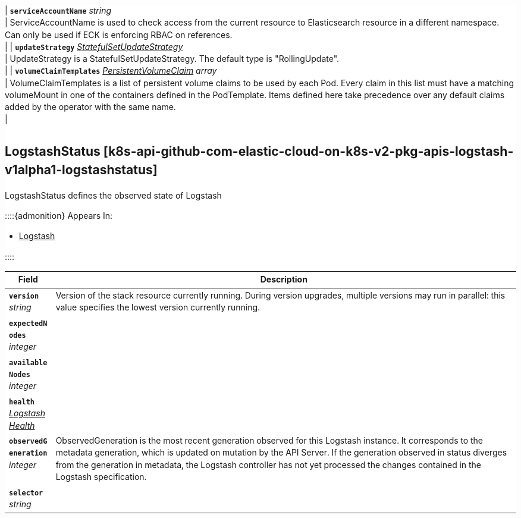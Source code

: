 | **`serviceAccountName`** *string*<br> | ServiceAccountName is used to check access from the current resource to Elasticsearch resource in a different namespace. Can only be used if ECK is enforcing RBAC on references.<br> |
| **`updateStrategy`** *[StatefulSetUpdateStrategy](https://kubernetes.io/docs/reference/generated/kubernetes-api/v1.32/#statefulsetupdatestrategy-v1-apps)*<br> | UpdateStrategy is a StatefulSetUpdateStrategy. The default type is "RollingUpdate".<br> |
| **`volumeClaimTemplates`** *[PersistentVolumeClaim](https://kubernetes.io/docs/reference/generated/kubernetes-api/v1.32/#persistentvolumeclaim-v1-core) array*<br> | VolumeClaimTemplates is a list of persistent volume claims to be used by each Pod. Every claim in this list must have a matching volumeMount in one of the containers defined in the PodTemplate. Items defined here take precedence over any default claims added by the operator with the same name.<br> |


## LogstashStatus [k8s-api-github-com-elastic-cloud-on-k8s-v2-pkg-apis-logstash-v1alpha1-logstashstatus]

LogstashStatus defines the observed state of Logstash

::::{admonition} Appears In:
* [Logstash](k8s-api-logstash-k8s-elastic-co-v1alpha1.md#k8s-api-github-com-elastic-cloud-on-k8s-v2-pkg-apis-logstash-v1alpha1-logstash)

::::


| Field | Description |
| --- | --- |
| **`version`** *string*<br> | Version of the stack resource currently running. During version upgrades, multiple versions may run in parallel: this value specifies the lowest version currently running.<br> |
| **`expectedNodes`** *integer*<br> |  |
| **`availableNodes`** *integer*<br> |  |
| **`health`** *[LogstashHealth](k8s-api-logstash-k8s-elastic-co-v1alpha1.md#k8s-api-github-com-elastic-cloud-on-k8s-v2-pkg-apis-logstash-v1alpha1-logstashhealth)*<br> |  |
| **`observedGeneration`** *integer*<br> | ObservedGeneration is the most recent generation observed for this Logstash instance. It corresponds to the metadata generation, which is updated on mutation by the API Server. If the generation observed in status diverges from the generation in metadata, the Logstash controller has not yet processed the changes contained in the Logstash specification.<br> |
| **`selector`** *string*<br> |  |


